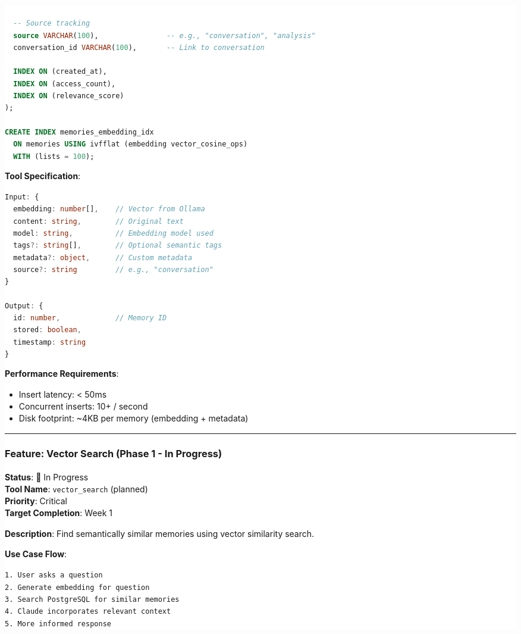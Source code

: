 ```sql
  
  -- Source tracking
  source VARCHAR(100),                -- e.g., "conversation", "analysis"
  conversation_id VARCHAR(100),       -- Link to conversation
  
  INDEX ON (created_at),
  INDEX ON (access_count),
  INDEX ON (relevance_score)
);

CREATE INDEX memories_embedding_idx 
  ON memories USING ivfflat (embedding vector_cosine_ops) 
  WITH (lists = 100);
```

**Tool Specification**:

```typescript
Input: {
  embedding: number[],    // Vector from Ollama
  content: string,        // Original text
  model: string,          // Embedding model used
  tags?: string[],        // Optional semantic tags
  metadata?: object,      // Custom metadata
  source?: string         // e.g., "conversation"
}

Output: {
  id: number,             // Memory ID
  stored: boolean,
  timestamp: string
}
```

**Performance Requirements**:
- Insert latency: < 50ms
- Concurrent inserts: 10+ / second
- Disk footprint: ~4KB per memory (embedding + metadata)

---

### Feature: Vector Search (Phase 1 - In Progress)

**Status**: 🔄 In Progress  
**Tool Name**: `vector_search` (planned)  
**Priority**: Critical  
**Target Completion**: Week 1

**Description**:
Find semantically similar memories using vector similarity search.

**Use Case Flow**:
```
1. User asks a question
2. Generate embedding for question
3. Search PostgreSQL for similar memories
4. Claude incorporates relevant context
5. More informed response
```
